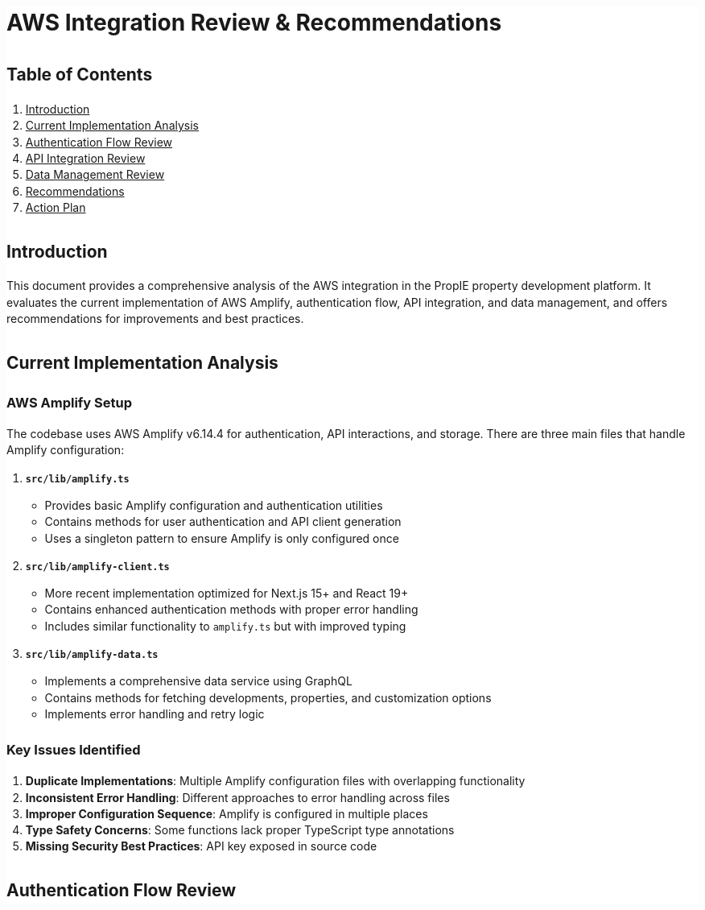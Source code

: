 # AWS Integration Review & Recommendations

## Table of Contents

1. [Introduction](#introduction)
2. [Current Implementation Analysis](#current-implementation-analysis)
3. [Authentication Flow Review](#authentication-flow-review)
4. [API Integration Review](#api-integration-review)
5. [Data Management Review](#data-management-review)
6. [Recommendations](#recommendations)
7. [Action Plan](#action-plan)

## Introduction

This document provides a comprehensive analysis of the AWS integration in the PropIE property development platform. It evaluates the current implementation of AWS Amplify, authentication flow, API integration, and data management, and offers recommendations for improvements and best practices.

## Current Implementation Analysis

### AWS Amplify Setup

The codebase uses AWS Amplify v6.14.4 for authentication, API interactions, and storage. There are three main files that handle Amplify configuration:

1. **`src/lib/amplify.ts`**
   - Provides basic Amplify configuration and authentication utilities
   - Contains methods for user authentication and API client generation
   - Uses a singleton pattern to ensure Amplify is only configured once

2. **`src/lib/amplify-client.ts`**
   - More recent implementation optimized for Next.js 15+ and React 19+
   - Contains enhanced authentication methods with proper error handling
   - Includes similar functionality to `amplify.ts` but with improved typing

3. **`src/lib/amplify-data.ts`**
   - Implements a comprehensive data service using GraphQL
   - Contains methods for fetching developments, properties, and customization options
   - Implements error handling and retry logic

### Key Issues Identified

1. **Duplicate Implementations**: Multiple Amplify configuration files with overlapping functionality
2. **Inconsistent Error Handling**: Different approaches to error handling across files
3. **Improper Configuration Sequence**: Amplify is configured in multiple places
4. **Type Safety Concerns**: Some functions lack proper TypeScript type annotations
5. **Missing Security Best Practices**: API key exposed in source code

## Authentication Flow Review
